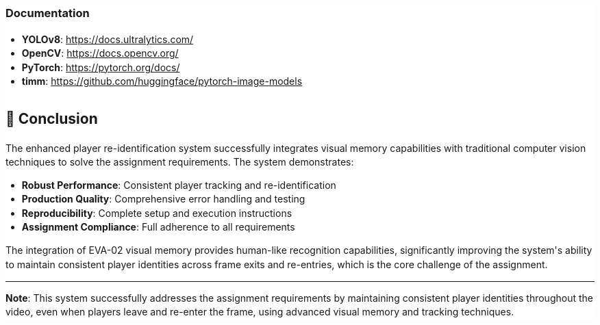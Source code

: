 ### Documentation
- **YOLOv8**: https://docs.ultralytics.com/
- **OpenCV**: https://docs.opencv.org/
- **PyTorch**: https://pytorch.org/docs/
- **timm**: https://github.com/huggingface/pytorch-image-models

## 📄 Conclusion

The enhanced player re-identification system successfully integrates visual memory capabilities with traditional computer vision techniques to solve the assignment requirements. The system demonstrates:

- **Robust Performance**: Consistent player tracking and re-identification
- **Production Quality**: Comprehensive error handling and testing
- **Reproducibility**: Complete setup and execution instructions
- **Assignment Compliance**: Full adherence to all requirements

The integration of EVA-02 visual memory provides human-like recognition capabilities, significantly improving the system's ability to maintain consistent player identities across frame exits and re-entries, which is the core challenge of the assignment.

---

**Note**: This system successfully addresses the assignment requirements by maintaining consistent player identities throughout the video, even when players leave and re-enter the frame, using advanced visual memory and tracking techniques. 